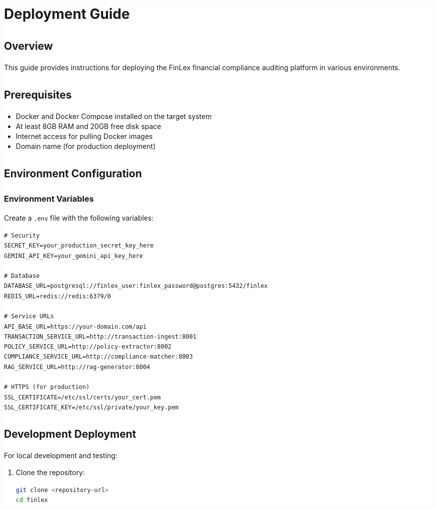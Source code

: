 # Deployment Guide

## Overview

This guide provides instructions for deploying the FinLex financial compliance auditing platform in various environments.

## Prerequisites

- Docker and Docker Compose installed on the target system
- At least 8GB RAM and 20GB free disk space
- Internet access for pulling Docker images
- Domain name (for production deployment)

## Environment Configuration

### Environment Variables

Create a `.env` file with the following variables:

```env
# Security
SECRET_KEY=your_production_secret_key_here
GEMINI_API_KEY=your_gemini_api_key_here

# Database
DATABASE_URL=postgresql://finlex_user:finlex_password@postgres:5432/finlex
REDIS_URL=redis://redis:6379/0

# Service URLs
API_BASE_URL=https://your-domain.com/api
TRANSACTION_SERVICE_URL=http://transaction-ingest:8001
POLICY_SERVICE_URL=http://policy-extractor:8002
COMPLIANCE_SERVICE_URL=http://compliance-matcher:8003
RAG_SERVICE_URL=http://rag-generator:8004

# HTTPS (for production)
SSL_CERTIFICATE=/etc/ssl/certs/your_cert.pem
SSL_CERTIFICATE_KEY=/etc/ssl/private/your_key.pem
```

## Development Deployment

For local development and testing:

1. Clone the repository:
   ```bash
   git clone <repository-url>
   cd finlex
   ```

